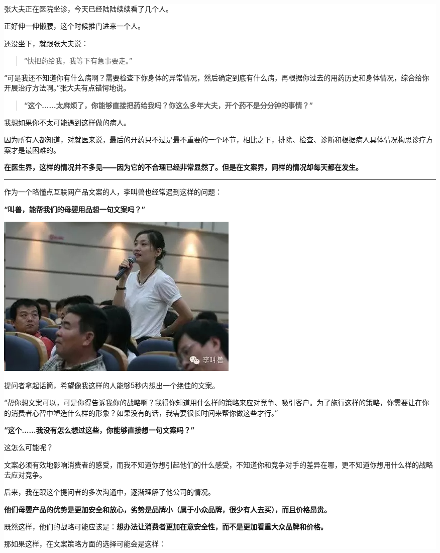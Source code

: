 张大夫正在医院坐诊，今天已经陆陆续续看了几个人。

正好伸一伸懒腰，这个时候推门进来一个人。

还没坐下，就跟张大夫说：

> “快把药给我，我等下有急事要走。”

“可是我还不知道你有什么病啊？需要检查下你身体的异常情况，然后确定到底有什么病，再根据你过去的用药历史和身体情况，综合给你开展治疗方法啊。”张大夫有点错愕地说。

> **“这个……太麻烦了，你能够直接把药给我吗？你这么多年大夫，开个药不是分分钟的事情？”**

我想如果你不太可能遇到这样做的病人。

因为所有人都知道，对就医来说，最后的开药只不过是最不重要的一个环节，相比之下，排除、检查、诊断和根据病人具体情况构思诊疗方案才是最困难的。

**在医生界，这样的情况并不多见——因为它的不合理已经非常显然了。但是在文案界，同样的情况却每天都在发生。**

- - - - - - - - - - -

作为一个略懂点互联网产品文案的人，李叫兽也经常遇到这样的问题：

**“叫兽，能帮我们的母婴用品想一句文案吗？”**


![](./_image/2017-02-13-11-48-07.jpg)


提问者拿起话筒，希望像我这样的人能够5秒内想出一个绝佳的文案。

“帮你想文案可以，可是你得告诉我你的战略啊？我得你知道用什么样的策略来应对竞争、吸引客户。为了施行这样的策略，你需要让在你的消费者心智中塑造什么样的形象？如果没有的话，我需要很长时间来帮你做这些才行。”

**“这个……我没有怎么想过这些，你能够直接想一句文案吗？”**

这怎么可能呢？

文案必须有效地影响消费者的感受，而我不知道你想引起他们的什么感受，不知道你和竞争对手的差异在哪，更不知道你想用什么样的战略去应对竞争。

后来，我在跟这个提问者的多次沟通中，逐渐理解了他公司的情况。

**他们母婴产品的优势是更加安全和放心，劣势是品牌小（属于小众品牌，很少有人去买），而且价格昂贵。**

既然这样，他们的战略可能应该是：**想办法让消费者更加在意安全性，而不是更加看重大众品牌和价格。**

那如果这样，在文案策略方面的选择可能会是这样：
